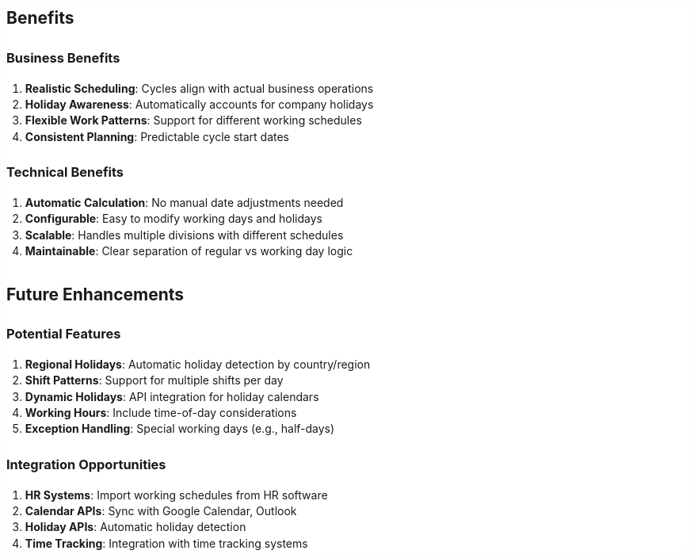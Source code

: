 ## Benefits

### Business Benefits
1. **Realistic Scheduling**: Cycles align with actual business operations
2. **Holiday Awareness**: Automatically accounts for company holidays
3. **Flexible Work Patterns**: Support for different working schedules
4. **Consistent Planning**: Predictable cycle start dates

### Technical Benefits
1. **Automatic Calculation**: No manual date adjustments needed
2. **Configurable**: Easy to modify working days and holidays
3. **Scalable**: Handles multiple divisions with different schedules
4. **Maintainable**: Clear separation of regular vs working day logic

## Future Enhancements

### Potential Features
1. **Regional Holidays**: Automatic holiday detection by country/region
2. **Shift Patterns**: Support for multiple shifts per day
3. **Dynamic Holidays**: API integration for holiday calendars
4. **Working Hours**: Include time-of-day considerations
5. **Exception Handling**: Special working days (e.g., half-days)

### Integration Opportunities
1. **HR Systems**: Import working schedules from HR software
2. **Calendar APIs**: Sync with Google Calendar, Outlook
3. **Holiday APIs**: Automatic holiday detection
4. **Time Tracking**: Integration with time tracking systems 
 
 
 
 
 
 
 
 
 
